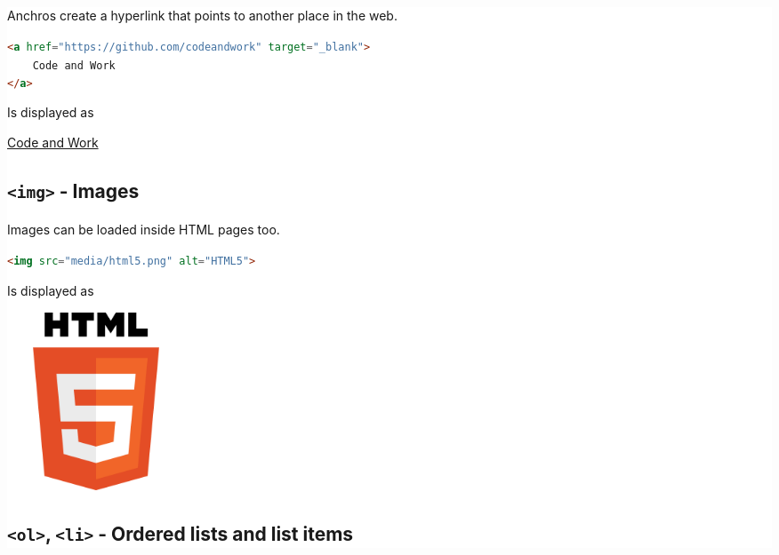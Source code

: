 Anchros create a hyperlink that points to another place in the web.

```html
<a href="https://github.com/codeandwork" target="_blank">
    Code and Work
</a>
```

Is displayed as

<a href="https://github.com/codeandwork">
    Code and Work
</a>


## `<img>` - Images

Images can be loaded inside HTML pages too.

```html
<img src="media/html5.png" alt="HTML5">
```

Is displayed as

<img src="media/html5.png" alt="HTML5" width="200" height="200">


## `<ol>`, `<li>` - Ordered lists and list items
